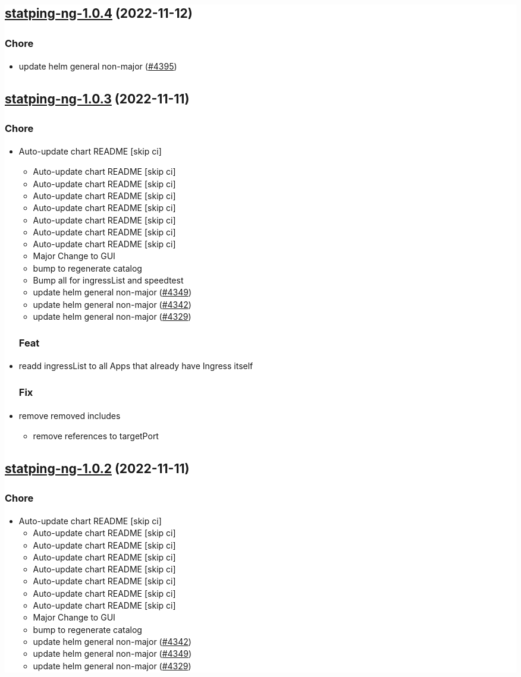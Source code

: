   


## [statping-ng-1.0.4](https://github.com/truecharts/charts/compare/statping-ng-1.0.3...statping-ng-1.0.4) (2022-11-12)

### Chore

- update helm general non-major ([#4395](https://github.com/truecharts/charts/issues/4395))
  
  


## [statping-ng-1.0.3](https://github.com/truecharts/charts/compare/statping-ng-0.0.34...statping-ng-1.0.3) (2022-11-11)

### Chore

- Auto-update chart README [skip ci]
  - Auto-update chart README [skip ci]
  - Auto-update chart README [skip ci]
  - Auto-update chart README [skip ci]
  - Auto-update chart README [skip ci]
  - Auto-update chart README [skip ci]
  - Auto-update chart README [skip ci]
  - Auto-update chart README [skip ci]
  - Major Change to GUI
  - bump to regenerate catalog
  - Bump all for ingressList and speedtest
  - update helm general non-major ([#4349](https://github.com/truecharts/charts/issues/4349))
  - update helm general non-major ([#4342](https://github.com/truecharts/charts/issues/4342))
  - update helm general non-major ([#4329](https://github.com/truecharts/charts/issues/4329))
  
  ### Feat

- readd ingressList to all Apps that already have Ingress itself
  
  ### Fix

- remove removed includes
  - remove references to targetPort
  
  


## [statping-ng-1.0.2](https://github.com/truecharts/charts/compare/statping-ng-0.0.34...statping-ng-1.0.2) (2022-11-11)

### Chore

- Auto-update chart README [skip ci]
  - Auto-update chart README [skip ci]
  - Auto-update chart README [skip ci]
  - Auto-update chart README [skip ci]
  - Auto-update chart README [skip ci]
  - Auto-update chart README [skip ci]
  - Auto-update chart README [skip ci]
  - Auto-update chart README [skip ci]
  - Major Change to GUI
  - bump to regenerate catalog
  - update helm general non-major ([#4342](https://github.com/truecharts/charts/issues/4342))
  - update helm general non-major ([#4349](https://github.com/truecharts/charts/issues/4349))
  - update helm general non-major ([#4329](https://github.com/truecharts/charts/issues/4329))
  